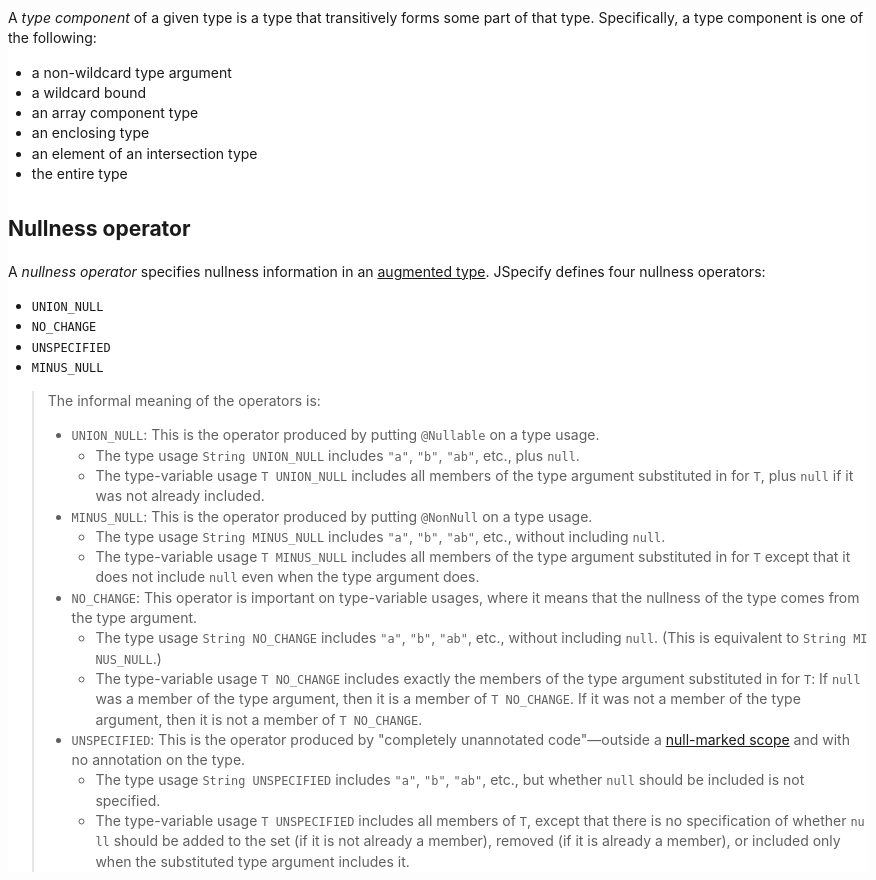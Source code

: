 A *type component* of a given type is a type that transitively forms some part
of that type. Specifically, a type component is one of the following:

-   a non-wildcard type argument
-   a wildcard bound
-   an array component type
-   an enclosing type
-   an element of an intersection type
-   the entire type

## Nullness operator

A *nullness operator* specifies nullness information in an [augmented type].
JSpecify defines four nullness operators:

-   `UNION_NULL`
-   `NO_CHANGE`
-   `UNSPECIFIED`
-   `MINUS_NULL`

> The informal meaning of the operators is:
>
> -   `UNION_NULL`: This is the operator produced by putting `@Nullable` on a
>     type usage.
>     -   The type usage `String UNION_NULL` includes `"a"`, `"b"`, `"ab"`,
>         etc., plus `null`.
>     -   The type-variable usage `T UNION_NULL` includes all members of the
>         type argument substituted in for `T`, plus `null` if it was not
>         already included.
> -   `MINUS_NULL`: This is the operator produced by putting `@NonNull` on a
>     type usage.
>     -   The type usage `String MINUS_NULL` includes `"a"`, `"b"`, `"ab"`,
>         etc., without including `null`.
>     -   The type-variable usage `T MINUS_NULL` includes all members of the
>         type argument substituted in for `T` except that it does not include
>         `null` even when the type argument does.
> -   `NO_CHANGE`: This operator is important on type-variable usages, where it
>     means that the nullness of the type comes from the type argument.
>     -   The type usage `String NO_CHANGE` includes `"a"`, `"b"`, `"ab"`, etc.,
>         without including `null`. (This is equivalent to `String MINUS_NULL`.)
>     -   The type-variable usage `T NO_CHANGE` includes exactly the members of
>         the type argument substituted in for `T`: If `null` was a member of
>         the type argument, then it is a member of `T NO_CHANGE`. If it was not
>         a member of the type argument, then it is not a member of `T
>         NO_CHANGE`.
> -   `UNSPECIFIED`: This is the operator produced by "completely unannotated
>     code"—outside a [null-marked scope] and with no annotation on the type.
>     -   The type usage `String UNSPECIFIED` includes `"a"`, `"b"`, `"ab"`,
>         etc., but whether `null` should be included is not specified.
>     -   The type-variable usage `T UNSPECIFIED` includes all members of `T`,
>         except that there is no specification of whether `null` should be
>         added to the set (if it is not already a member), removed (if it is
>         already a member), or included only when the substituted type argument
>         includes it.


[#49]: https://github.com/jspecify/jspecify/issues/49
[#65]: https://github.com/jspecify/jspecify/issues/65
[Java SE 23]: https://docs.oracle.com/javase/specs/jls/se23/html/index.html
[JLS 1.3]: https://docs.oracle.com/javase/specs/jls/se23/html/jls-1.html#jls-1.3
[JLS 15.20.2]: https://docs.oracle.com/javase/specs/jls/se23/html/jls-15.html#jls-15.20.2
[JLS 4.10.4]: https://docs.oracle.com/javase/specs/jls/se23/html/jls-4.html#jls-4.10.4
[JLS 4.10]: https://docs.oracle.com/javase/specs/jls/se23/html/jls-4.html#jls-4.10
[JLS 4.3.4]: https://docs.oracle.com/javase/specs/jls/se23/html/jls-4.html#jls-4.3.4
[JLS 4.4]: https://docs.oracle.com/javase/specs/jls/se23/html/jls-4.html#jls-4.4
[JLS 4.5.1]: https://docs.oracle.com/javase/specs/jls/se23/html/jls-4.html#jls-4.5.1
[JLS 4.5.2]: https://docs.oracle.com/javase/specs/jls/se23/html/jls-4.html#jls-4.5.2
[JLS 4.5]: https://docs.oracle.com/javase/specs/jls/se23/html/jls-4.html#jls-4.5
[JLS 4.9]: https://docs.oracle.com/javase/specs/jls/se23/html/jls-4.html#jls-4.9
[JLS 4]: https://docs.oracle.com/javase/specs/jls/se23/html/jls-4.html
[JLS 5.1.10]: https://docs.oracle.com/javase/specs/jls/se23/html/jls-5.html#jls-5.1.10
[JLS 8.4.1]: https://docs.oracle.com/javase/specs/jls/se23/html/jls-8.html#jls-8.4.1
[JLS 8.4.8.1]: https://docs.oracle.com/javase/specs/jls/se23/html/jls-8.html#jls-8.4.8.1
[JVMS 5.4.5]: https://docs.oracle.com/javase/specs/jvms/se14/html/jvms-5.html#jvms-5.4.5
[`FluentIterable<E>`]: https://guava.dev/releases/snapshot-jre/api/docs/com/google/common/collect/FluentIterable.html
[all worlds]: #multiple-worlds
[all-worlds]: #multiple-worlds
[applying operator]: #applying-operator
[augmented type]: #augmented-type
[augmented types]: #augmented-type
[base type]: #base-type
[base types]: #base-type
[capture conversion]: #capture-conversion
[comfortable]: #comfortable
[containment]: #containment
[in all worlds]: #multiple-worlds
[in some world]: #multiple-worlds
[intersection type]: #intersection-types
[intersection types]: #intersection-types
[multiple worlds]: #multiple-worlds
[null-exclusive under every parameterization]: #null-exclusive-under-every-parameterization
[null-inclusive under every parameterization]: #null-inclusive-under-every-parameterization
[null-marked scope]: #null-marked-scope
[nullness operator]: #nullness-operator
[nullness subtype]: #nullness-subtyping
[nullness subtyping]: #nullness-subtyping
[nullness-delegating subtyping rules for Java]: #nullness-delegating-subtyping
[nullness-delegating subtyping]: #nullness-delegating-subtyping
[nullness-subtype-establishing direct-supertype edges]: #nullness-subtype-establishing-direct-supertype-edges
[nullness-subtype-establishing path]: #nullness-subtype-establishing-path
[pattern]: https://docs.oracle.com/en/java/javase/23/language/pattern-matching.html
[repeatable]: https://docs.oracle.com/en/java/javase/23/docs/api/java.base/java/lang/annotation/Repeatable.html
[same type]: #same-type
[same-type]: #same-type
[semantics]: #semantics
[some world]: #multiple-worlds
[some-world]: #multiple-worlds
[substitution]: #substitution
[subtype]: #subtyping
[subtyping]: #subtyping
[type component]: #type-components
[type components]: #type-components
[world]: #multiple-worlds
[worlds]: #multiple-worlds
[worried]: #worried